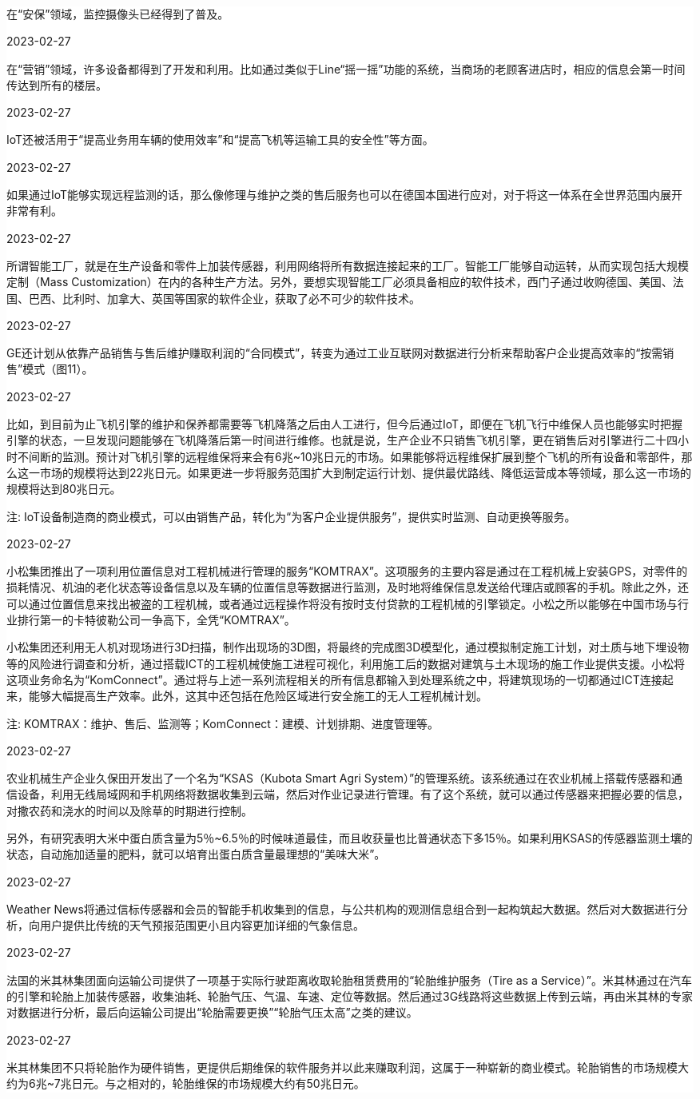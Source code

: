 在“安保”领域，监控摄像头已经得到了普及。

 2023-02-27

在“营销”领域，许多设备都得到了开发和利用。比如通过类似于Line“摇一摇”功能的系统，当商场的老顾客进店时，相应的信息会第一时间传达到所有的楼层。

 2023-02-27

IoT还被活用于“提高业务用车辆的使用效率”和“提高飞机等运输工具的安全性”等方面。

 2023-02-27

如果通过IoT能够实现远程监测的话，那么像修理与维护之类的售后服务也可以在德国本国进行应对，对于将这一体系在全世界范围内展开非常有利。

 2023-02-27

所谓智能工厂，就是在生产设备和零件上加装传感器，利用网络将所有数据连接起来的工厂。智能工厂能够自动运转，从而实现包括大规模定制（Mass Customization）在内的各种生产方法。另外，要想实现智能工厂必须具备相应的软件技术，西门子通过收购德国、美国、法国、巴西、比利时、加拿大、英国等国家的软件企业，获取了必不可少的软件技术。

 2023-02-27

GE还计划从依靠产品销售与售后维护赚取利润的“合同模式”，转变为通过工业互联网对数据进行分析来帮助客户企业提高效率的“按需销售”模式（图11）。

 2023-02-27

比如，到目前为止飞机引擎的维护和保养都需要等飞机降落之后由人工进行，但今后通过IoT，即便在飞机飞行中维保人员也能够实时把握引擎的状态，一旦发现问题能够在飞机降落后第一时间进行维修。也就是说，生产企业不只销售飞机引擎，更在销售后对引擎进行二十四小时不间断的监测。预计对飞机引擎的远程维保将来会有6兆~10兆日元的市场。如果能够将远程维保扩展到整个飞机的所有设备和零部件，那么这一市场的规模将达到22兆日元。如果更进一步将服务范围扩大到制定运行计划、提供最优路线、降低运营成本等领域，那么这一市场的规模将达到80兆日元。

注: IoT设备制造商的商业模式，可以由销售产品，转化为“为客户企业提供服务”，提供实时监测、自动更换等服务。

 2023-02-27

小松集团推出了一项利用位置信息对工程机械进行管理的服务“KOMTRAX”。这项服务的主要内容是通过在工程机械上安装GPS，对零件的损耗情况、机油的老化状态等设备信息以及车辆的位置信息等数据进行监测，及时地将维保信息发送给代理店或顾客的手机。除此之外，还可以通过位置信息来找出被盗的工程机械，或者通过远程操作将没有按时支付贷款的工程机械的引擎锁定。小松之所以能够在中国市场与行业排行第一的卡特彼勒公司一争高下，全凭“KOMTRAX”。

小松集团还利用无人机对现场进行3D扫描，制作出现场的3D图，将最终的完成图3D模型化，通过模拟制定施工计划，对土质与地下埋设物等的风险进行调查和分析，通过搭载ICT的工程机械使施工进程可视化，利用施工后的数据对建筑与土木现场的施工作业提供支援。小松将这项业务命名为“KomConnect”。通过将与上述一系列流程相关的所有信息都输入到处理系统之中，将建筑现场的一切都通过ICT连接起来，能够大幅提高生产效率。此外，这其中还包括在危险区域进行安全施工的无人工程机械计划。

注: KOMTRAX：维护、售后、监测等；KomConnect：建模、计划排期、进度管理等。

 2023-02-27

农业机械生产企业久保田开发出了一个名为“KSAS（Kubota Smart Agri System）”的管理系统。该系统通过在农业机械上搭载传感器和通信设备，利用无线局域网和手机网络将数据收集到云端，然后对作业记录进行管理。有了这个系统，就可以通过传感器来把握必要的信息，对撒农药和浇水的时间以及除草的时期进行控制。

另外，有研究表明大米中蛋白质含量为5％~6.5％的时候味道最佳，而且收获量也比普通状态下多15％。如果利用KSAS的传感器监测土壤的状态，自动施加适量的肥料，就可以培育出蛋白质含量最理想的“美味大米”。

 2023-02-27

Weather News将通过信标传感器和会员的智能手机收集到的信息，与公共机构的观测信息组合到一起构筑起大数据。然后对大数据进行分析，向用户提供比传统的天气预报范围更小且内容更加详细的气象信息。

 2023-02-27

法国的米其林集团面向运输公司提供了一项基于实际行驶距离收取轮胎租赁费用的“轮胎维护服务（Tire as a Service）”。米其林通过在汽车的引擎和轮胎上加装传感器，收集油耗、轮胎气压、气温、车速、定位等数据。然后通过3G线路将这些数据上传到云端，再由米其林的专家对数据进行分析，最后向运输公司提出“轮胎需要更换”“轮胎气压太高”之类的建议。

 2023-02-27

米其林集团不只将轮胎作为硬件销售，更提供后期维保的软件服务并以此来赚取利润，这属于一种崭新的商业模式。轮胎销售的市场规模大约为6兆~7兆日元。与之相对的，轮胎维保的市场规模大约有50兆日元。
